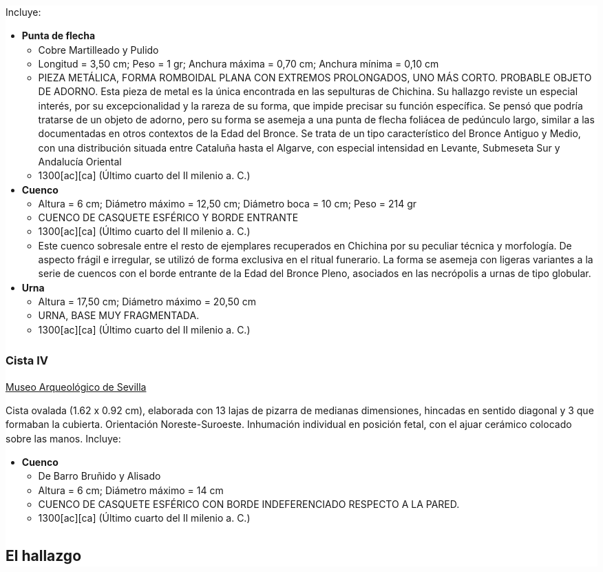 Incluye:
* **Punta de flecha**
  * Cobre Martilleado y Pulido
  * Longitud = 3,50 cm; Peso = 1 gr; Anchura máxima = 0,70 cm; Anchura mínima = 0,10 cm
  * PIEZA METÁLICA, FORMA ROMBOIDAL PLANA CON EXTREMOS PROLONGADOS, UNO MÁS CORTO. PROBABLE OBJETO DE ADORNO. Esta pieza de metal es la única encontrada en las sepulturas de Chichina. Su hallazgo reviste un especial interés, por su excepcionalidad y la rareza de su forma, que impide precisar su función específica. Se pensó que podría tratarse de un objeto de adorno, pero su forma se asemeja a una punta de flecha foliácea de pedúnculo largo, similar a las documentadas en otros contextos de la Edad del Bronce. Se trata de un tipo característico del Bronce Antiguo y Medio, con una distribución situada entre Cataluña hasta el Algarve, con especial intensidad en Levante, Submeseta Sur y Andalucía Oriental
  * 1300[ac][ca] (Último cuarto del II milenio a. C.)
* **Cuenco**
  * Altura = 6 cm; Diámetro máximo = 12,50 cm; Diámetro boca = 10 cm; Peso = 214 gr
  * CUENCO DE CASQUETE ESFÉRICO Y BORDE ENTRANTE
  * 1300[ac][ca] (Último cuarto del II milenio a. C.)
  * Este cuenco sobresale entre el resto de ejemplares recuperados en Chichina por su peculiar técnica y morfología. De aspecto frágil e irregular, se utilizó de forma exclusiva en el ritual funerario. La forma se asemeja con ligeras variantes a la serie de cuencos con el borde entrante de la Edad del Bronce Pleno, asociados en las necrópolis a urnas de tipo globular.
* **Urna**
  * Altura = 17,50 cm; Diámetro máximo = 20,50 cm
  * URNA, BASE MUY FRAGMENTADA.
  * 1300[ac][ca] (Último cuarto del II milenio a. C.)


### Cista IV
[Museo Arqueológico de Sevilla](http://ceres.mcu.es/pages/ResultSearch?txtSimpleSearch=Museo%20Arqueol%F3gico%20de%20Sevilla&simpleSearch=0&hipertextSearch=1&search=simple&MuseumsSearch=&MuseumsRolSearch=2&listaMuseos=null)

Cista ovalada (1.62 x 0.92 cm), elaborada con 13 lajas de pizarra de medianas dimensiones, hincadas en sentido diagonal y 3 que formaban la cubierta. Orientación Noreste-Suroeste. Inhumación individual en posición fetal, con el ajuar cerámico colocado sobre las manos. Incluye:

* **Cuenco**
  * De Barro Bruñido y Alisado
  * Altura = 6 cm; Diámetro máximo = 14 cm
  * CUENCO DE CASQUETE ESFÉRICO CON BORDE INDEFERENCIADO RESPECTO A LA PARED.
  * 1300[ac][ca] (Último cuarto del II milenio a. C.)

## El hallazgo